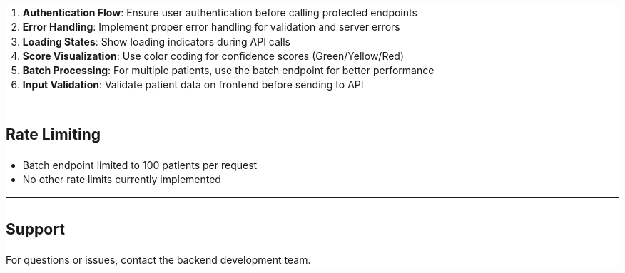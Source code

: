 1. **Authentication Flow**: Ensure user authentication before calling protected endpoints
2. **Error Handling**: Implement proper error handling for validation and server errors
3. **Loading States**: Show loading indicators during API calls
4. **Score Visualization**: Use color coding for confidence scores (Green/Yellow/Red)
5. **Batch Processing**: For multiple patients, use the batch endpoint for better performance
6. **Input Validation**: Validate patient data on frontend before sending to API

---

## Rate Limiting

- Batch endpoint limited to 100 patients per request
- No other rate limits currently implemented

---

## Support

For questions or issues, contact the backend development team.
